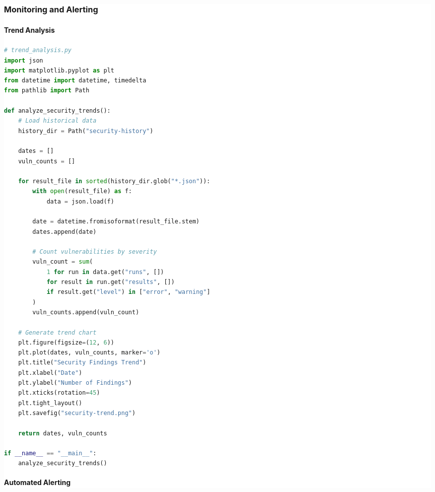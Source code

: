 
### Monitoring and Alerting

#### Trend Analysis

```python
# trend_analysis.py
import json
import matplotlib.pyplot as plt
from datetime import datetime, timedelta
from pathlib import Path

def analyze_security_trends():
    # Load historical data
    history_dir = Path("security-history")
    
    dates = []
    vuln_counts = []
    
    for result_file in sorted(history_dir.glob("*.json")):
        with open(result_file) as f:
            data = json.load(f)
        
        date = datetime.fromisoformat(result_file.stem)
        dates.append(date)
        
        # Count vulnerabilities by severity
        vuln_count = sum(
            1 for run in data.get("runs", [])
            for result in run.get("results", [])
            if result.get("level") in ["error", "warning"]
        )
        vuln_counts.append(vuln_count)
    
    # Generate trend chart
    plt.figure(figsize=(12, 6))
    plt.plot(dates, vuln_counts, marker='o')
    plt.title("Security Findings Trend")
    plt.xlabel("Date")
    plt.ylabel("Number of Findings")
    plt.xticks(rotation=45)
    plt.tight_layout()
    plt.savefig("security-trend.png")
    
    return dates, vuln_counts

if __name__ == "__main__":
    analyze_security_trends()
```

#### Automated Alerting
